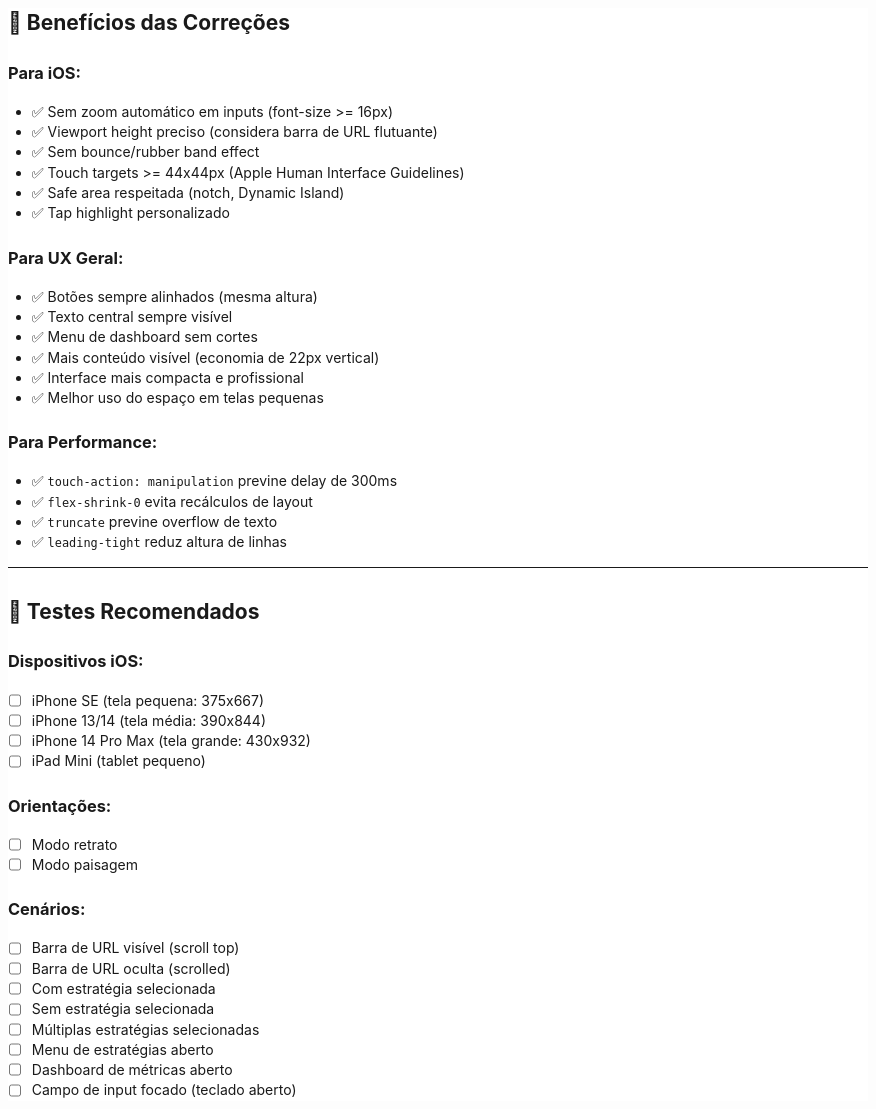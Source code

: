 
## 🎯 Benefícios das Correções

### Para iOS:
- ✅ Sem zoom automático em inputs (font-size >= 16px)
- ✅ Viewport height preciso (considera barra de URL flutuante)
- ✅ Sem bounce/rubber band effect
- ✅ Touch targets >= 44x44px (Apple Human Interface Guidelines)
- ✅ Safe area respeitada (notch, Dynamic Island)
- ✅ Tap highlight personalizado

### Para UX Geral:
- ✅ Botões sempre alinhados (mesma altura)
- ✅ Texto central sempre visível
- ✅ Menu de dashboard sem cortes
- ✅ Mais conteúdo visível (economia de 22px vertical)
- ✅ Interface mais compacta e profissional
- ✅ Melhor uso do espaço em telas pequenas

### Para Performance:
- ✅ `touch-action: manipulation` previne delay de 300ms
- ✅ `flex-shrink-0` evita recálculos de layout
- ✅ `truncate` previne overflow de texto
- ✅ `leading-tight` reduz altura de linhas

---

## 🧪 Testes Recomendados

### Dispositivos iOS:
- [ ] iPhone SE (tela pequena: 375x667)
- [ ] iPhone 13/14 (tela média: 390x844)
- [ ] iPhone 14 Pro Max (tela grande: 430x932)
- [ ] iPad Mini (tablet pequeno)

### Orientações:
- [ ] Modo retrato
- [ ] Modo paisagem

### Cenários:
- [ ] Barra de URL visível (scroll top)
- [ ] Barra de URL oculta (scrolled)
- [ ] Com estratégia selecionada
- [ ] Sem estratégia selecionada
- [ ] Múltiplas estratégias selecionadas
- [ ] Menu de estratégias aberto
- [ ] Dashboard de métricas aberto
- [ ] Campo de input focado (teclado aberto)
